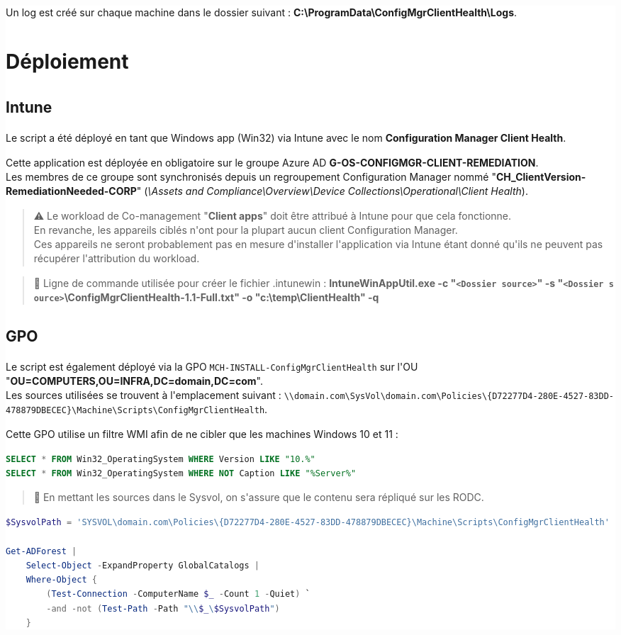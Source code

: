 Un log est créé sur chaque machine dans le dossier suivant : **C:\ProgramData\ConfigMgrClientHealth\Logs**.  
  
  
# Déploiement

## Intune
Le script a été déployé en tant que Windows app (Win32) via Intune avec le nom **Configuration Manager Client Health**.  
  
Cette application est déployée en obligatoire sur le groupe Azure AD **G-OS-CONFIGMGR-CLIENT-REMEDIATION**.  
Les membres de ce groupe sont synchronisés depuis un regroupement Configuration Manager nommé "**CH_ClientVersion-RemediationNeeded-CORP**" (_\Assets and Compliance\Overview\Device Collections\Operational\Client Health_).  

> :warning: Le workload de Co-management "**Client apps**" doit être attribué à Intune pour que cela fonctionne.  
> En revanche, les appareils ciblés n'ont pour la plupart aucun client Configuration Manager.  
> Ces appareils ne seront probablement pas en mesure d'installer l'application via Intune étant donné qu'ils ne peuvent pas récupérer l'attribution du workload.  


> :memo: Ligne de commande utilisée pour créer le fichier .intunewin : 
> **IntuneWinAppUtil.exe -c "`<Dossier source>`" -s "`<Dossier source>`\ConfigMgrClientHealth-1.1-Full.txt" -o "c:\temp\ClientHealth" -q**

## GPO
Le script est également déployé via la GPO `MCH-INSTALL-ConfigMgrClientHealth` sur l'OU "**OU=COMPUTERS,OU=INFRA,DC=domain,DC=com**".  
Les sources utilisées se trouvent à l'emplacement suivant : `\\domain.com\SysVol\domain.com\Policies\{D72277D4-280E-4527-83DD-478879DBECEC}\Machine\Scripts\ConfigMgrClientHealth`.  

  
Cette GPO utilise un filtre WMI afin de ne cibler que les machines Windows 10 et 11 : 
```sql
SELECT * FROM Win32_OperatingSystem WHERE Version LIKE "10.%"
SELECT * FROM Win32_OperatingSystem WHERE NOT Caption LIKE "%Server%"
```

> :memo: En mettant les sources dans le Sysvol, on s'assure que le contenu sera répliqué sur les RODC.  
```powershell
$SysvolPath = 'SYSVOL\domain.com\Policies\{D72277D4-280E-4527-83DD-478879DBECEC}\Machine\Scripts\ConfigMgrClientHealth'

Get-ADForest | 
	Select-Object -ExpandProperty GlobalCatalogs | 
	Where-Object {
		(Test-Connection -ComputerName $_ -Count 1 -Quiet) `
		-and -not (Test-Path -Path "\\$_\$SysvolPath")
	}
```
  